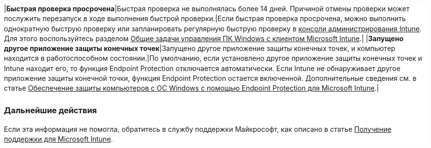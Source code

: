 |**Быстрая проверка просрочена**|Быстрая проверка не выполнялась более 14 дней. Причиной отмены проверки может послужить перезапуск в ходе выполнения быстрой проверки.|Если быстрая проверка просрочена, можно выполнить однократную быструю проверку или запланировать регулярную быструю проверку в [консоли администрирования Intune](https://manage.microsoft.com). Для этого воспользуйтесь разделом [Общие задачи управления ПК Windows с клиентом Microsoft Intune](/intune/deploy-use/common-windows-pc-management-tasks-with-the-microsoft-intune-computer-client).|
|**Запущено другое приложение защиты конечных точек**|Запущено другое приложение защиты конечных точек, и компьютер находится в работоспособном состоянии.|По умолчанию, если установлено другое приложение защиты конечных точек и Intune находит его, то функция Endpoint Protection отключается автоматически. Если Intune не обнаруживает другое приложение защиты конечной точки, функция Endpoint Protection остается включенной. Дополнительные сведения см. в статье [Обеспечение защиты компьютеров с ОС Windows с помощью Endpoint Protection для Microsoft Intune](/intune/deploy-use/help-secure-windows-pcs-with-endpoint-protection-for-microsoft-intune).|

### <a name="next-steps"></a>Дальнейшие действия
Если эта информация не помогла, обратитесь в службу поддержки Майкрософт, как описано в статье [Получение поддержки для Microsoft Intune](how-to-get-support-for-microsoft-intune.md).






